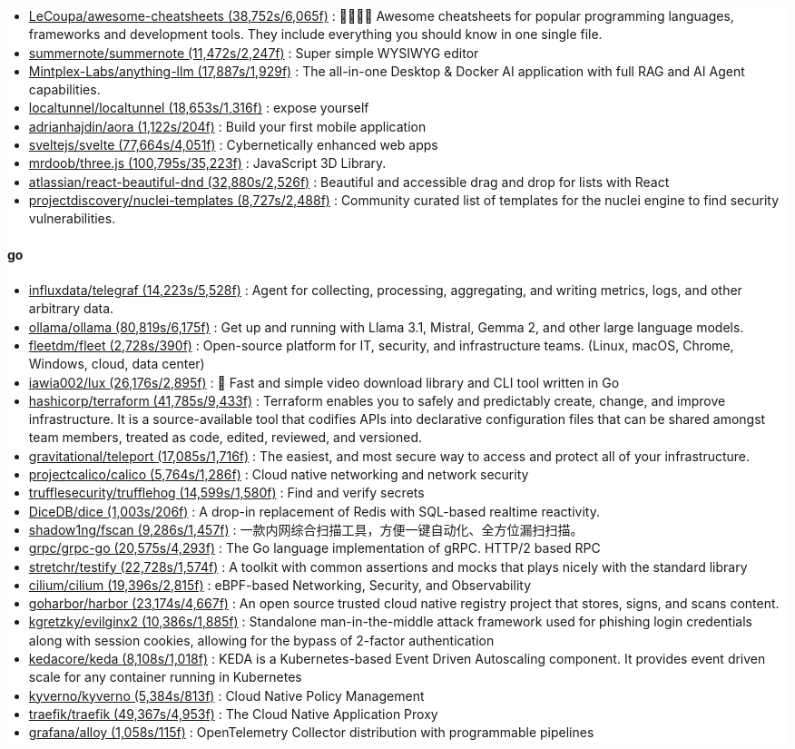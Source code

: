 * [LeCoupa/awesome-cheatsheets (38,752s/6,065f)](https://github.com/LeCoupa/awesome-cheatsheets) : 👩‍💻👨‍💻 Awesome cheatsheets for popular programming languages, frameworks and development tools. They include everything you should know in one single file.
* [summernote/summernote (11,472s/2,247f)](https://github.com/summernote/summernote) : Super simple WYSIWYG editor
* [Mintplex-Labs/anything-llm (17,887s/1,929f)](https://github.com/Mintplex-Labs/anything-llm) : The all-in-one Desktop & Docker AI application with full RAG and AI Agent capabilities.
* [localtunnel/localtunnel (18,653s/1,316f)](https://github.com/localtunnel/localtunnel) : expose yourself
* [adrianhajdin/aora (1,122s/204f)](https://github.com/adrianhajdin/aora) : Build your first mobile application
* [sveltejs/svelte (77,664s/4,051f)](https://github.com/sveltejs/svelte) : Cybernetically enhanced web apps
* [mrdoob/three.js (100,795s/35,223f)](https://github.com/mrdoob/three.js) : JavaScript 3D Library.
* [atlassian/react-beautiful-dnd (32,880s/2,526f)](https://github.com/atlassian/react-beautiful-dnd) : Beautiful and accessible drag and drop for lists with React
* [projectdiscovery/nuclei-templates (8,727s/2,488f)](https://github.com/projectdiscovery/nuclei-templates) : Community curated list of templates for the nuclei engine to find security vulnerabilities.

#### go
* [influxdata/telegraf (14,223s/5,528f)](https://github.com/influxdata/telegraf) : Agent for collecting, processing, aggregating, and writing metrics, logs, and other arbitrary data.
* [ollama/ollama (80,819s/6,175f)](https://github.com/ollama/ollama) : Get up and running with Llama 3.1, Mistral, Gemma 2, and other large language models.
* [fleetdm/fleet (2,728s/390f)](https://github.com/fleetdm/fleet) : Open-source platform for IT, security, and infrastructure teams. (Linux, macOS, Chrome, Windows, cloud, data center)
* [iawia002/lux (26,176s/2,895f)](https://github.com/iawia002/lux) : 👾 Fast and simple video download library and CLI tool written in Go
* [hashicorp/terraform (41,785s/9,433f)](https://github.com/hashicorp/terraform) : Terraform enables you to safely and predictably create, change, and improve infrastructure. It is a source-available tool that codifies APIs into declarative configuration files that can be shared amongst team members, treated as code, edited, reviewed, and versioned.
* [gravitational/teleport (17,085s/1,716f)](https://github.com/gravitational/teleport) : The easiest, and most secure way to access and protect all of your infrastructure.
* [projectcalico/calico (5,764s/1,286f)](https://github.com/projectcalico/calico) : Cloud native networking and network security
* [trufflesecurity/trufflehog (14,599s/1,580f)](https://github.com/trufflesecurity/trufflehog) : Find and verify secrets
* [DiceDB/dice (1,003s/206f)](https://github.com/DiceDB/dice) : A drop-in replacement of Redis with SQL-based realtime reactivity.
* [shadow1ng/fscan (9,286s/1,457f)](https://github.com/shadow1ng/fscan) : 一款内网综合扫描工具，方便一键自动化、全方位漏扫扫描。
* [grpc/grpc-go (20,575s/4,293f)](https://github.com/grpc/grpc-go) : The Go language implementation of gRPC. HTTP/2 based RPC
* [stretchr/testify (22,728s/1,574f)](https://github.com/stretchr/testify) : A toolkit with common assertions and mocks that plays nicely with the standard library
* [cilium/cilium (19,396s/2,815f)](https://github.com/cilium/cilium) : eBPF-based Networking, Security, and Observability
* [goharbor/harbor (23,174s/4,667f)](https://github.com/goharbor/harbor) : An open source trusted cloud native registry project that stores, signs, and scans content.
* [kgretzky/evilginx2 (10,386s/1,885f)](https://github.com/kgretzky/evilginx2) : Standalone man-in-the-middle attack framework used for phishing login credentials along with session cookies, allowing for the bypass of 2-factor authentication
* [kedacore/keda (8,108s/1,018f)](https://github.com/kedacore/keda) : KEDA is a Kubernetes-based Event Driven Autoscaling component. It provides event driven scale for any container running in Kubernetes
* [kyverno/kyverno (5,384s/813f)](https://github.com/kyverno/kyverno) : Cloud Native Policy Management
* [traefik/traefik (49,367s/4,953f)](https://github.com/traefik/traefik) : The Cloud Native Application Proxy
* [grafana/alloy (1,058s/115f)](https://github.com/grafana/alloy) : OpenTelemetry Collector distribution with programmable pipelines